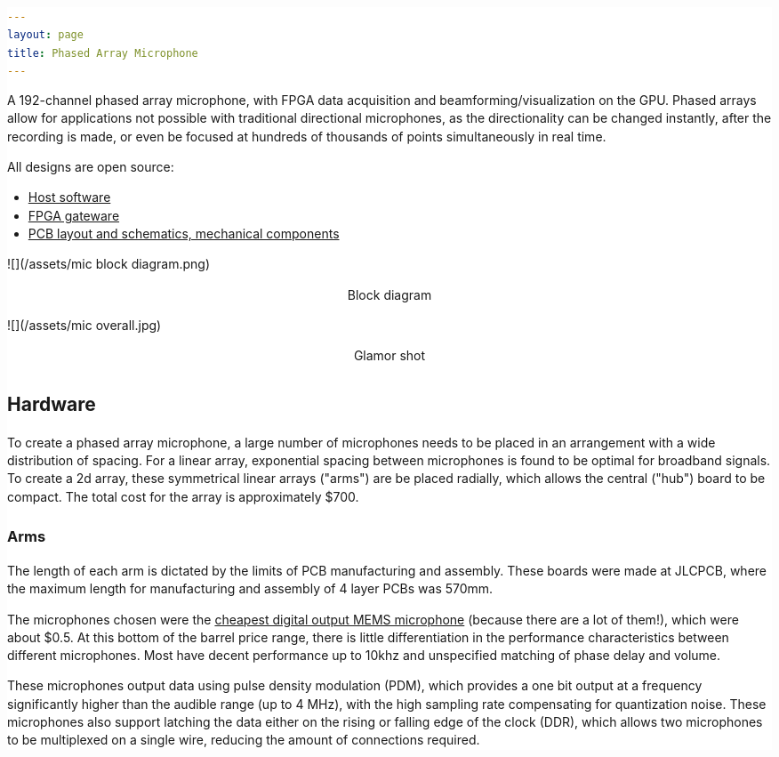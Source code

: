```yaml
---
layout: page
title: Phased Array Microphone
---
```


A 192-channel phased array microphone, with FPGA data acquisition and beamforming/visualization on the GPU.
Phased arrays allow for applications not possible with traditional directional microphones, as the directionality
can be changed instantly, after the recording is made, or even be focused at hundreds of thousands of points 
simultaneously in real time.

All designs are open source:

- [Host software](https://github.com/kingoflolz/mic_host)
- [FPGA gateware](https://github.com/kingoflolz/mic_gateware)
- [PCB layout and schematics, mechanical components](https://github.com/kingoflolz/mic_hardware)

![](/assets/mic block diagram.png)
<p style="text-align: center;"> Block diagram </p>

![](/assets/mic overall.jpg)
<p style="text-align: center;"> Glamor shot </p>

## Hardware

To create a phased array microphone, a large number of microphones needs to be placed in an arrangement with
 a wide distribution of spacing. For a linear array, exponential spacing between microphones is found to be optimal for
 broadband signals. To create a 2d array, these symmetrical linear arrays ("arms") are be placed radially, which allows
the central ("hub") board to be compact. The total cost for the array is approximately $700.

### Arms

The length of each arm is dictated by the limits of PCB manufacturing and assembly. These boards were made at JLCPCB,
where the maximum length for manufacturing and assembly of 4 layer PCBs was 570mm.

The microphones chosen were the [cheapest digital output MEMS microphone](https://www.lcsc.com/product-detail/MEMS-Microphones_MEMS-MSM261D4030H1CPM_C966942.html)
(because there are a lot of them!), which were about $0.5. At this bottom of the barrel price
range, there is little differentiation in the performance characteristics between different microphones. Most have 
decent performance up to 10khz and unspecified matching of phase delay and volume.

These microphones output data using pulse density modulation (PDM), which provides a one bit output at a frequency
significantly higher than the audible range (up to 4 MHz), with the high sampling rate compensating for quantization noise. 
These microphones also support latching the data either on the rising or falling edge of the clock (DDR), which allows
two microphones to be multiplexed on a single wire, reducing the amount of connections required.
